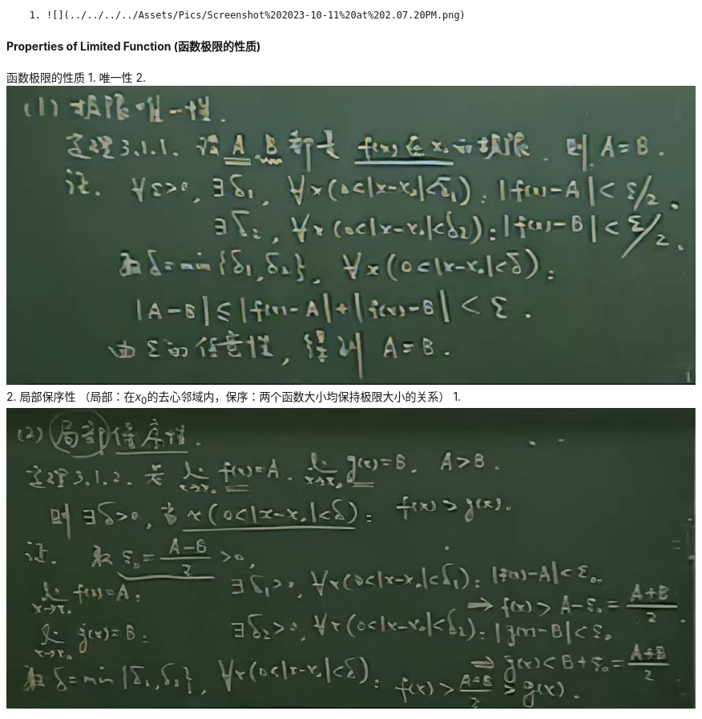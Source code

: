 		1. ![](../../../../Assets/Pics/Screenshot%202023-10-11%20at%202.07.20PM.png)

#### Properties of Limited Function (函数极限的性质)
函数极限的性质
	1. <a style="red">唯一性</a>
		2. ![](../../../../Assets/Pics/Screenshot%202023-10-11%20at%202.19.01PM.png)
	2. <a style="red">局部保序性</a> （局部：在$x_0$的去心邻域内，保序：两个函数大小均保持极限大小的关系）
		1. ![](../../../../Assets/Pics/Screenshot%202023-10-11%20at%202.23.03PM.png)